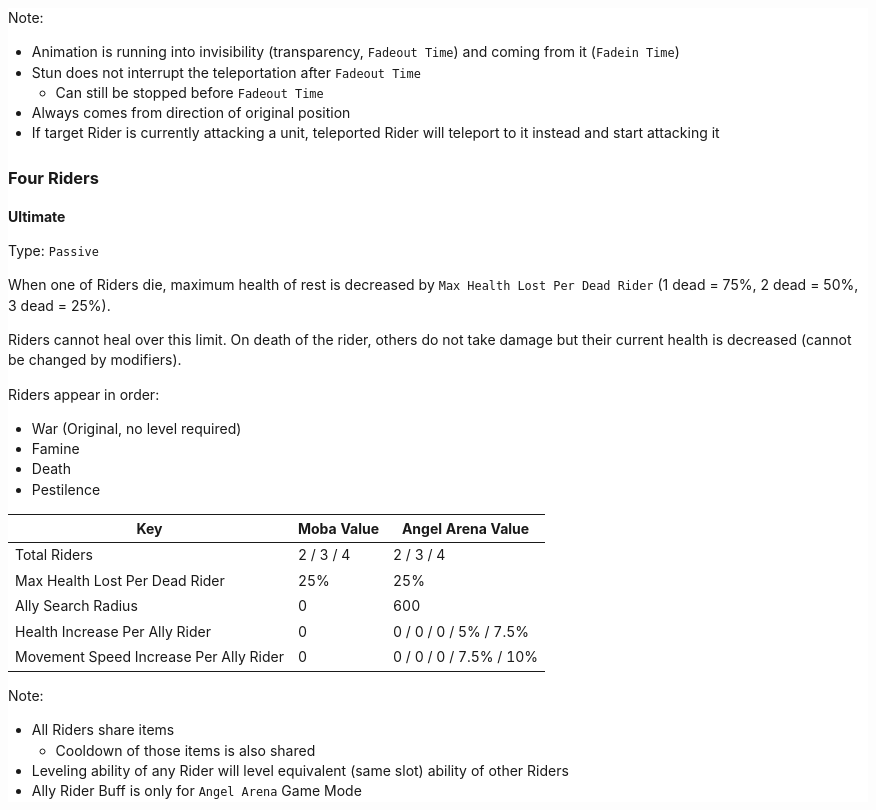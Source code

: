 Note:
- Animation is running into invisibility (transparency, `Fadeout Time`) and coming from it (`Fadein Time`)
- Stun does not interrupt the teleportation after `Fadeout Time`
  - Can still be stopped before `Fadeout Time`
- Always comes from direction of original position
- If target Rider is currently attacking a unit, teleported Rider will teleport to it instead and start attacking it 

### Four Riders

**__Ultimate__**

Type: `Passive`

When one of Riders die, maximum health of rest is decreased by `Max Health Lost Per Dead Rider` (1 dead = 75%, 2 dead = 50%, 3 dead = 25%).

Riders cannot heal over this limit.
On death of the rider, others do not take damage but their current health is decreased (cannot be changed by modifiers).

Riders appear in order:
- War (Original, no level required)
- Famine
- Death
- Pestilence

| Key | Moba Value | Angel Arena Value |
|-----|------------|-------------------|
| Total Riders | 2 / 3 / 4 | 2 / 3 / 4 |
| Max Health Lost Per Dead Rider | 25% | 25% |
| Ally Search Radius | 0 | 600 |
| Health Increase Per Ally Rider | 0 | 0 / 0 / 0 / 5% / 7.5% |
| Movement Speed Increase Per Ally Rider | 0 | 0 / 0 / 0 / 7.5% / 10% | 

Note:
- All Riders share items
  - Cooldown of those items is also shared
- Leveling ability of any Rider will level equivalent (same slot) ability of other Riders
- Ally Rider Buff is only for `Angel Arena` Game Mode

